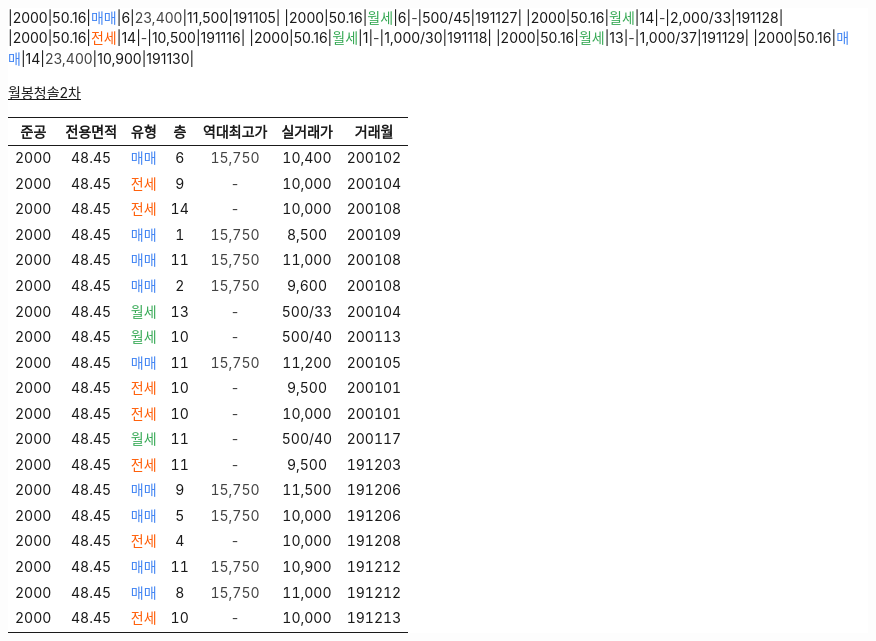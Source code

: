 |2000|50.16|<span style="color:#4285f3">매매</span>|6|<span style="color:#444444">23,400</span>|11,500|191105|
|2000|50.16|<span style="color:#34a853">월세</span>|6|<span style="color:#444444">-</span>|500/45|191127|
|2000|50.16|<span style="color:#34a853">월세</span>|14|<span style="color:#444444">-</span>|2,000/33|191128|
|2000|50.16|<span style="color:#ff5a00">전세</span>|14|<span style="color:#444444">-</span>|10,500|191116|
|2000|50.16|<span style="color:#34a853">월세</span>|1|<span style="color:#444444">-</span>|1,000/30|191118|
|2000|50.16|<span style="color:#34a853">월세</span>|13|<span style="color:#444444">-</span>|1,000/37|191129|
|2000|50.16|<span style="color:#4285f3">매매</span>|14|<span style="color:#444444">23,400</span>|10,900|191130|


<script async src="//pagead2.googlesyndication.com/pagead/js/adsbygoogle.js"></script>

<ins class="adsbygoogle"
     style="display:block"
     data-ad-client="ca-pub-1142216861245946"
     data-ad-slot="4805727019"
     data-ad-format="auto"
     data-full-width-responsive="true"></ins>
<script>
(adsbygoogle = window.adsbygoogle || []).push({});
</script>


[월봉청솔2차](https://search.naver.com/search.naver?query=%EC%B6%A9%EC%B2%AD%EB%82%A8%EB%8F%84+%EC%B2%9C%EC%95%88%EC%8B%9C+%EC%84%9C%EB%B6%81%EA%B5%AC+%EC%8C%8D%EC%9A%A9%EB%8F%99+%EC%9B%94%EB%B4%89%EC%B2%AD%EC%86%942%EC%B0%A8)

|준공|전용면적|유형|층|역대최고가|실거래가|거래월|
|:---:|:---:|:---:|:---:|:---:|:---:|:---:|
|2000|48.45|<span style="color:#4285f3">매매</span>|6|<span style="color:#444444">15,750</span>|10,400|200102|
|2000|48.45|<span style="color:#ff5a00">전세</span>|9|<span style="color:#444444">-</span>|10,000|200104|
|2000|48.45|<span style="color:#ff5a00">전세</span>|14|<span style="color:#444444">-</span>|10,000|200108|
|2000|48.45|<span style="color:#4285f3">매매</span>|1|<span style="color:#444444">15,750</span>|8,500|200109|
|2000|48.45|<span style="color:#4285f3">매매</span>|11|<span style="color:#444444">15,750</span>|11,000|200108|
|2000|48.45|<span style="color:#4285f3">매매</span>|2|<span style="color:#444444">15,750</span>|9,600|200108|
|2000|48.45|<span style="color:#34a853">월세</span>|13|<span style="color:#444444">-</span>|500/33|200104|
|2000|48.45|<span style="color:#34a853">월세</span>|10|<span style="color:#444444">-</span>|500/40|200113|
|2000|48.45|<span style="color:#4285f3">매매</span>|11|<span style="color:#444444">15,750</span>|11,200|200105|
|2000|48.45|<span style="color:#ff5a00">전세</span>|10|<span style="color:#444444">-</span>|9,500|200101|
|2000|48.45|<span style="color:#ff5a00">전세</span>|10|<span style="color:#444444">-</span>|10,000|200101|
|2000|48.45|<span style="color:#34a853">월세</span>|11|<span style="color:#444444">-</span>|500/40|200117|
|2000|48.45|<span style="color:#ff5a00">전세</span>|11|<span style="color:#444444">-</span>|9,500|191203|
|2000|48.45|<span style="color:#4285f3">매매</span>|9|<span style="color:#444444">15,750</span>|11,500|191206|
|2000|48.45|<span style="color:#4285f3">매매</span>|5|<span style="color:#444444">15,750</span>|10,000|191206|
|2000|48.45|<span style="color:#ff5a00">전세</span>|4|<span style="color:#444444">-</span>|10,000|191208|
|2000|48.45|<span style="color:#4285f3">매매</span>|11|<span style="color:#444444">15,750</span>|10,900|191212|
|2000|48.45|<span style="color:#4285f3">매매</span>|8|<span style="color:#444444">15,750</span>|11,000|191212|
|2000|48.45|<span style="color:#ff5a00">전세</span>|10|<span style="color:#444444">-</span>|10,000|191213|